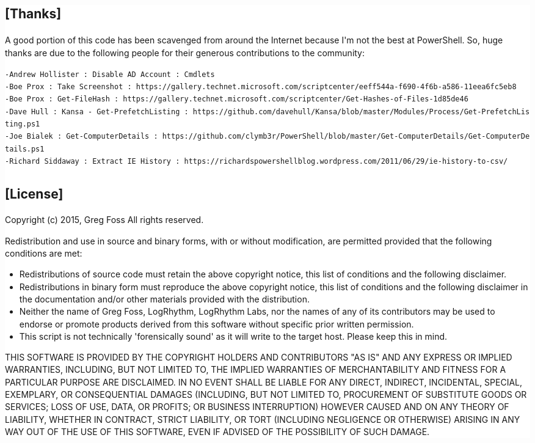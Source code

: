 ## [Thanks]

A good portion of this code has been scavenged from around the Internet because I'm not the best at PowerShell. So, huge thanks are due to the following people for their generous contributions to the community:

	-Andrew Hollister : Disable AD Account : Cmdlets
	-Boe Prox : Take Screenshot : https://gallery.technet.microsoft.com/scriptcenter/eeff544a-f690-4f6b-a586-11eea6fc5eb8
	-Boe Prox : Get-FileHash : https://gallery.technet.microsoft.com/scriptcenter/Get-Hashes-of-Files-1d85de46
	-Dave Hull : Kansa - Get-PrefetchListing : https://github.com/davehull/Kansa/blob/master/Modules/Process/Get-PrefetchListing.ps1
	-Joe Bialek : Get-ComputerDetails : https://github.com/clymb3r/PowerShell/blob/master/Get-ComputerDetails/Get-ComputerDetails.ps1
	-Richard Siddaway : Extract IE History : https://richardspowershellblog.wordpress.com/2011/06/29/ie-history-to-csv/

## [License]

Copyright (c) 2015, Greg Foss
All rights reserved.

Redistribution and use in source and binary forms, with or without
modification, are permitted provided that the following conditions are met:
* Redistributions of source code must retain the above copyright notice, this list of conditions and the following disclaimer.
* Redistributions in binary form must reproduce the above copyright notice, this list of conditions and the following disclaimer in the documentation and/or other materials provided with the distribution.
* Neither the name of Greg Foss, LogRhythm, LogRhythm Labs, nor the names of any of its contributors may be used to endorse or promote products derived from this software without specific prior written permission.
* This script is not technically 'forensically sound' as it will write to the target host. Please keep this in mind.

THIS SOFTWARE IS PROVIDED BY THE COPYRIGHT HOLDERS AND CONTRIBUTORS "AS IS" AND
ANY EXPRESS OR IMPLIED WARRANTIES, INCLUDING, BUT NOT LIMITED TO, THE IMPLIED
WARRANTIES OF MERCHANTABILITY AND FITNESS FOR A PARTICULAR PURPOSE ARE
DISCLAIMED. IN NO EVENT SHALL <COPYRIGHT HOLDER> BE LIABLE FOR ANY
DIRECT, INDIRECT, INCIDENTAL, SPECIAL, EXEMPLARY, OR CONSEQUENTIAL DAMAGES
(INCLUDING, BUT NOT LIMITED TO, PROCUREMENT OF SUBSTITUTE GOODS OR SERVICES;
LOSS OF USE, DATA, OR PROFITS; OR BUSINESS INTERRUPTION) HOWEVER CAUSED AND
ON ANY THEORY OF LIABILITY, WHETHER IN CONTRACT, STRICT LIABILITY, OR TORT
(INCLUDING NEGLIGENCE OR OTHERWISE) ARISING IN ANY WAY OUT OF THE USE OF THIS
SOFTWARE, EVEN IF ADVISED OF THE POSSIBILITY OF SUCH DAMAGE.